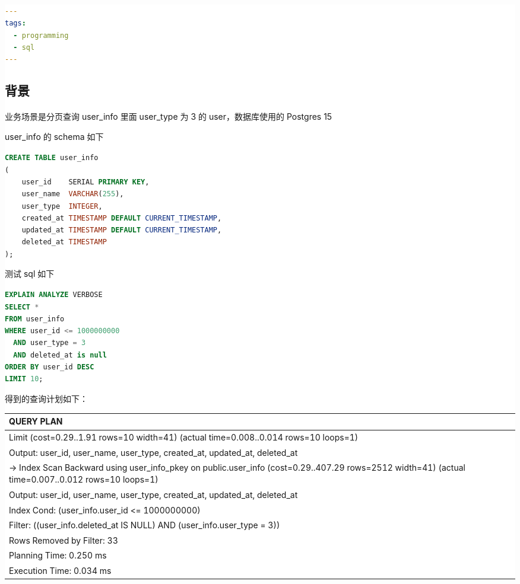 ```yaml
---
tags:
  - programming
  - sql
---
```


## 背景

业务场景是分⻚查询 user_info ⾥⾯ user_type 为 3 的 user，数据库使用的 Postgres 15

user_info 的 schema 如下

```sql
CREATE TABLE user_info
(
    user_id    SERIAL PRIMARY KEY,
    user_name  VARCHAR(255),
    user_type  INTEGER,
    created_at TIMESTAMP DEFAULT CURRENT_TIMESTAMP,
    updated_at TIMESTAMP DEFAULT CURRENT_TIMESTAMP,
    deleted_at TIMESTAMP
);
```

测试 sql 如下

```sql                              
EXPLAIN ANALYZE VERBOSE
SELECT *
FROM user_info
WHERE user_id <= 1000000000
  AND user_type = 3
  AND deleted_at is null
ORDER BY user_id DESC
LIMIT 10;
```

得到的查询计划如下：

| QUERY PLAN |
| :--- |
| Limit  \(cost=0.29..1.91 rows=10 width=41\) \(actual time=0.008..0.014 rows=10 loops=1\) |
|   Output: user\_id, user\_name, user\_type, created\_at, updated\_at, deleted\_at |
|   -&gt;  Index Scan Backward using user\_info\_pkey on public.user\_info  \(cost=0.29..407.29 rows=2512 width=41\) \(actual time=0.007..0.012 rows=10 loops=1\) |
|         Output: user\_id, user\_name, user\_type, created\_at, updated\_at, deleted\_at |
|         Index Cond: \(user\_info.user\_id &lt;= 1000000000\) |
|         Filter: \(\(user\_info.deleted\_at IS NULL\) AND \(user\_info.user\_type = 3\)\) |
|         Rows Removed by Filter: 33 |
| Planning Time: 0.250 ms |
| Execution Time: 0.034 ms |

